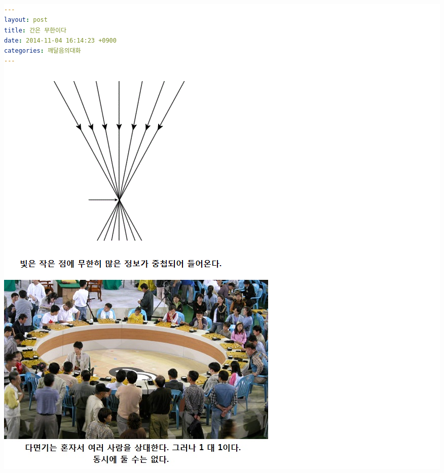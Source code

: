```yaml
---
layout: post
title: 간은 무한이다
date: 2014-11-04 16:14:23 +0900
categories: 깨달음의대화
---
```


<img src="files/attach/images/198/546/533/2.gif" alt="2.gif" width="502" height="403" /> 
<img src="files/attach/images/198/546/533/3.jpg" alt="3.jpg" width="521" height="368" /> 